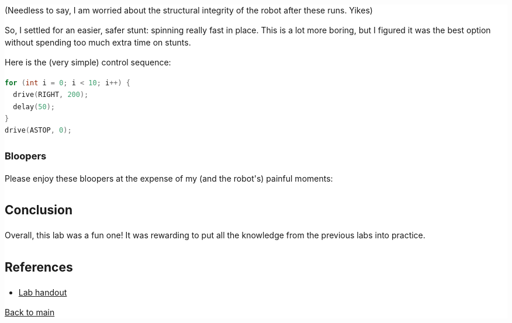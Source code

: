 <p align="center">
  <iframe width="541" height="961" src="https://www.youtube.com/embed/wKV0v8yAPqs" title="YouTube video player" frameborder="0" allow="accelerometer; autoplay; clipboard-write; encrypted-media; gyroscope; picture-in-picture" allowfullscreen></iframe>
</p>

(Needless to say, I am worried about the structural integrity of the robot after
these runs. Yikes)

So, I settled for an easier, safer stunt: spinning really fast in place. This is
a lot more boring, but I figured it was the best option without spending too
much extra time on stunts.

<p align="center">
  <iframe width="90%" height="920" src="https://www.youtube.com/embed/CO1QcMciUhI" title="YouTube video player" frameborder="0" allow="accelerometer; autoplay; clipboard-write; encrypted-media; gyroscope; picture-in-picture" allowfullscreen></iframe>
</p>

<p align="center">
  <iframe width="90%" height="920" src="https://www.youtube.com/embed/Hi2qkZ8xfEg" title="YouTube video player" frameborder="0" allow="accelerometer; autoplay; clipboard-write; encrypted-media; gyroscope; picture-in-picture" allowfullscreen></iframe>
</p>

Here is the (very simple) control sequence:

```cpp
for (int i = 0; i < 10; i++) {
  drive(RIGHT, 200);
  delay(50);
}
drive(ASTOP, 0);
```

### Bloopers

Please enjoy these bloopers at the expense of my (and the robot's) painful
moments:

<p align="center">
  <iframe width="541" height="961" src="https://www.youtube.com/embed/6yhOwxV9f6o" title="YouTube video player" frameborder="0" allow="accelerometer; autoplay; clipboard-write; encrypted-media; gyroscope; picture-in-picture" allowfullscreen></iframe>
</p>

<p align="center">
  <iframe width="541" height="961" src="https://www.youtube.com/embed/QFcpub4qeY8" title="YouTube video player" frameborder="0" allow="accelerometer; autoplay; clipboard-write; encrypted-media; gyroscope; picture-in-picture" allowfullscreen></iframe>
</p>

<p align="center">
  <iframe width="541" height="961" src="https://www.youtube.com/embed/lvVoOA9c5I4" title="YouTube video player" frameborder="0" allow="accelerometer; autoplay; clipboard-write; encrypted-media; gyroscope; picture-in-picture" allowfullscreen></iframe>
</p>

## Conclusion

Overall, this lab was a fun one! It was rewarding to put all the knowledge from
the previous labs into practice.

## References

- [Lab handout](https://cei-lab.github.io/ECE4960-2022/Lab8.html)

[Back to main](../index.md)
